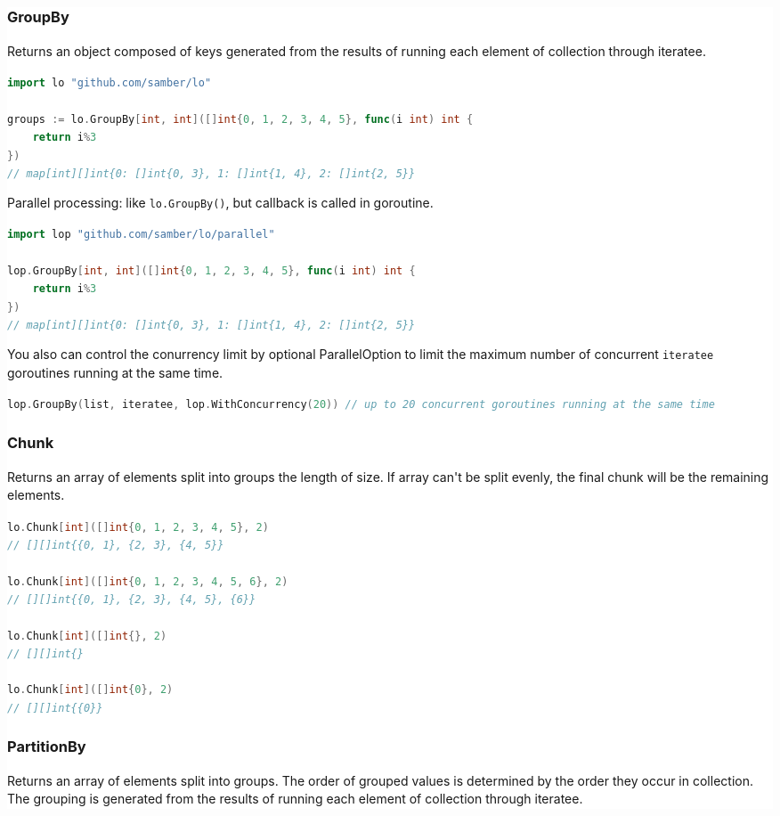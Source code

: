 ### GroupBy

Returns an object composed of keys generated from the results of running each element of collection through iteratee.

```go
import lo "github.com/samber/lo"

groups := lo.GroupBy[int, int]([]int{0, 1, 2, 3, 4, 5}, func(i int) int {
    return i%3
})
// map[int][]int{0: []int{0, 3}, 1: []int{1, 4}, 2: []int{2, 5}}
```

Parallel processing: like `lo.GroupBy()`, but callback is called in goroutine.

```go
import lop "github.com/samber/lo/parallel"

lop.GroupBy[int, int]([]int{0, 1, 2, 3, 4, 5}, func(i int) int {
    return i%3
})
// map[int][]int{0: []int{0, 3}, 1: []int{1, 4}, 2: []int{2, 5}}
```

You also can control the conurrency limit by optional ParallelOption to limit the maximum number of concurrent `iteratee` goroutines running at the same time.

```go
lop.GroupBy(list, iteratee, lop.WithConcurrency(20)) // up to 20 concurrent goroutines running at the same time	
```

### Chunk

Returns an array of elements split into groups the length of size. If array can't be split evenly, the final chunk will be the remaining elements.

```go
lo.Chunk[int]([]int{0, 1, 2, 3, 4, 5}, 2)
// [][]int{{0, 1}, {2, 3}, {4, 5}}

lo.Chunk[int]([]int{0, 1, 2, 3, 4, 5, 6}, 2)
// [][]int{{0, 1}, {2, 3}, {4, 5}, {6}}

lo.Chunk[int]([]int{}, 2)
// [][]int{}

lo.Chunk[int]([]int{0}, 2)
// [][]int{{0}}
```

### PartitionBy

Returns an array of elements split into groups. The order of grouped values is determined by the order they occur in collection. The grouping is generated from the results of running each element of collection through iteratee.
